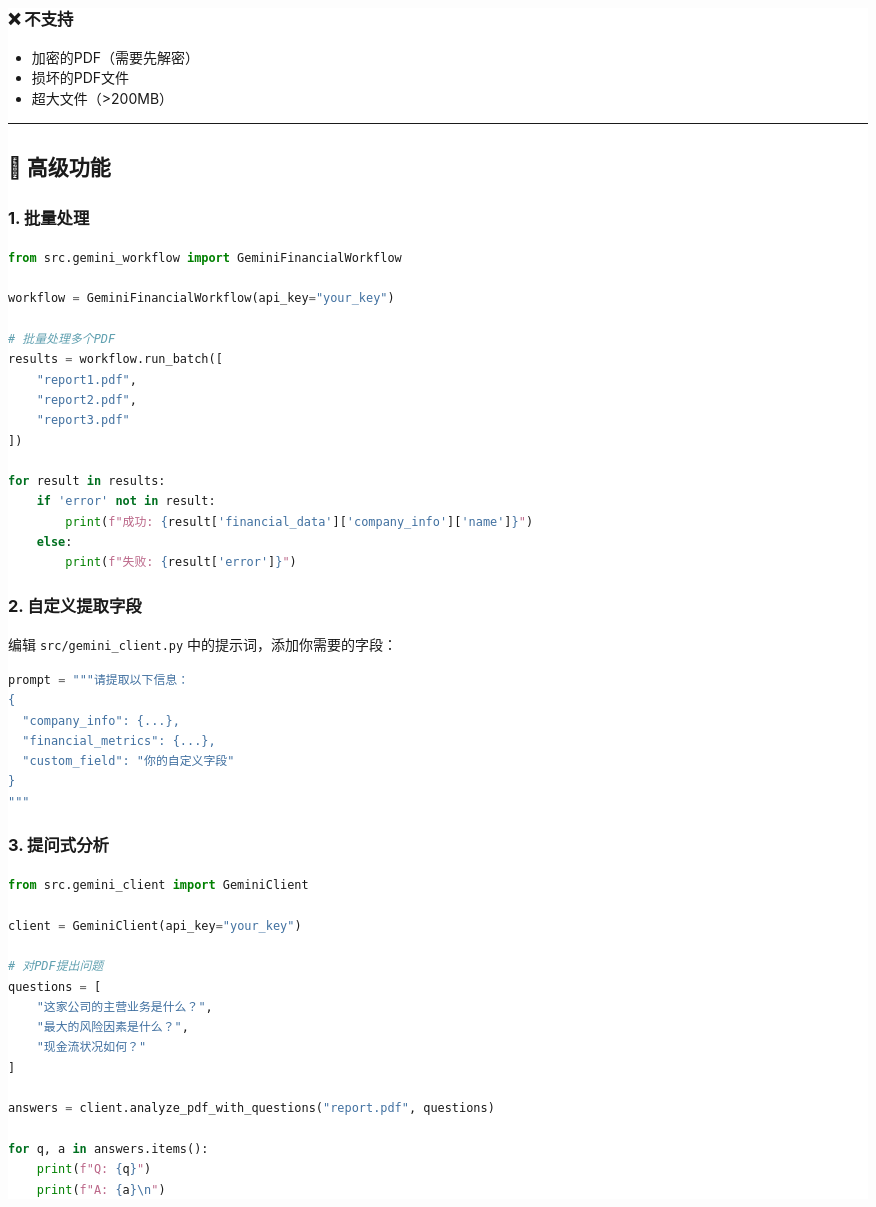 ### ❌ 不支持

- 加密的PDF（需要先解密）
- 损坏的PDF文件
- 超大文件（>200MB）

---

## 🔧 高级功能

### 1. 批量处理

```python
from src.gemini_workflow import GeminiFinancialWorkflow

workflow = GeminiFinancialWorkflow(api_key="your_key")

# 批量处理多个PDF
results = workflow.run_batch([
    "report1.pdf",
    "report2.pdf",
    "report3.pdf"
])

for result in results:
    if 'error' not in result:
        print(f"成功: {result['financial_data']['company_info']['name']}")
    else:
        print(f"失败: {result['error']}")
```

### 2. 自定义提取字段

编辑 `src/gemini_client.py` 中的提示词，添加你需要的字段：

```python
prompt = """请提取以下信息：
{
  "company_info": {...},
  "financial_metrics": {...},
  "custom_field": "你的自定义字段"
}
"""
```

### 3. 提问式分析

```python
from src.gemini_client import GeminiClient

client = GeminiClient(api_key="your_key")

# 对PDF提出问题
questions = [
    "这家公司的主营业务是什么？",
    "最大的风险因素是什么？",
    "现金流状况如何？"
]

answers = client.analyze_pdf_with_questions("report.pdf", questions)

for q, a in answers.items():
    print(f"Q: {q}")
    print(f"A: {a}\n")
```
